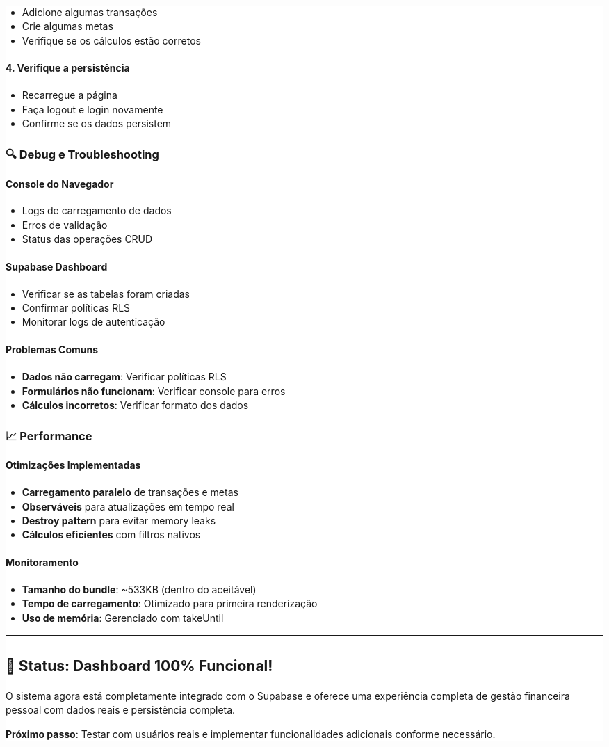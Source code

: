 - Adicione algumas transações
- Crie algumas metas
- Verifique se os cálculos estão corretos

#### 4. **Verifique a persistência**

- Recarregue a página
- Faça logout e login novamente
- Confirme se os dados persistem

### 🔍 **Debug e Troubleshooting**

#### **Console do Navegador**

- Logs de carregamento de dados
- Erros de validação
- Status das operações CRUD

#### **Supabase Dashboard**

- Verificar se as tabelas foram criadas
- Confirmar políticas RLS
- Monitorar logs de autenticação

#### **Problemas Comuns**

- **Dados não carregam**: Verificar políticas RLS
- **Formulários não funcionam**: Verificar console para erros
- **Cálculos incorretos**: Verificar formato dos dados

### 📈 **Performance**

#### **Otimizações Implementadas**

- **Carregamento paralelo** de transações e metas
- **Observáveis** para atualizações em tempo real
- **Destroy pattern** para evitar memory leaks
- **Cálculos eficientes** com filtros nativos

#### **Monitoramento**

- **Tamanho do bundle**: ~533KB (dentro do aceitável)
- **Tempo de carregamento**: Otimizado para primeira renderização
- **Uso de memória**: Gerenciado com takeUntil

---

## 🎉 **Status: Dashboard 100% Funcional!**

O sistema agora está completamente integrado com o Supabase e oferece uma experiência completa de gestão financeira pessoal com dados reais e persistência completa.

**Próximo passo**: Testar com usuários reais e implementar funcionalidades adicionais conforme necessário.
